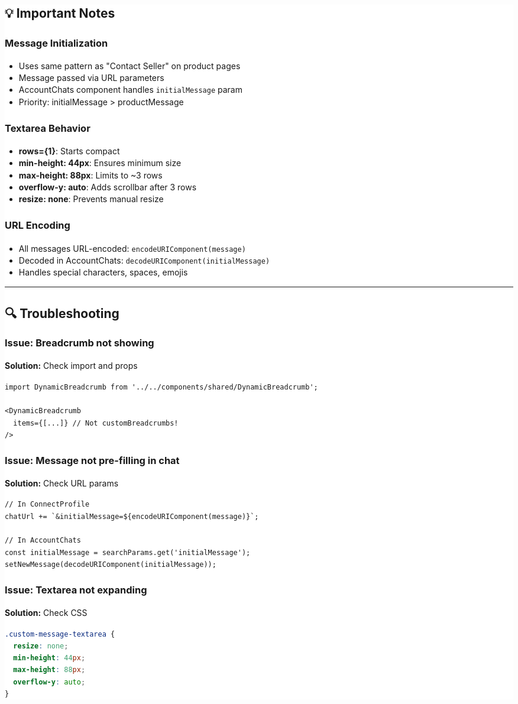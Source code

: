 
## 💡 Important Notes

### Message Initialization
- Uses same pattern as "Contact Seller" on product pages
- Message passed via URL parameters
- AccountChats component handles `initialMessage` param
- Priority: initialMessage > productMessage

### Textarea Behavior
- **rows={1}**: Starts compact
- **min-height: 44px**: Ensures minimum size
- **max-height: 88px**: Limits to ~3 rows
- **overflow-y: auto**: Adds scrollbar after 3 rows
- **resize: none**: Prevents manual resize

### URL Encoding
- All messages URL-encoded: `encodeURIComponent(message)`
- Decoded in AccountChats: `decodeURIComponent(initialMessage)`
- Handles special characters, spaces, emojis

---

## 🔍 Troubleshooting

### Issue: Breadcrumb not showing
**Solution:** Check import and props
```tsx
import DynamicBreadcrumb from '../../components/shared/DynamicBreadcrumb';

<DynamicBreadcrumb 
  items={[...]} // Not customBreadcrumbs!
/>
```

### Issue: Message not pre-filling in chat
**Solution:** Check URL params
```tsx
// In ConnectProfile
chatUrl += `&initialMessage=${encodeURIComponent(message)}`;

// In AccountChats
const initialMessage = searchParams.get('initialMessage');
setNewMessage(decodeURIComponent(initialMessage));
```

### Issue: Textarea not expanding
**Solution:** Check CSS
```css
.custom-message-textarea {
  resize: none;
  min-height: 44px;
  max-height: 88px;
  overflow-y: auto;
}
```
